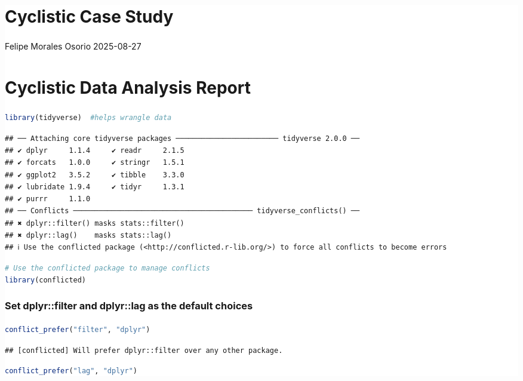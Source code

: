Cyclistic Case Study
================
Felipe Morales Osorio
2025-08-27

# Cyclistic Data Analysis Report

``` r
library(tidyverse)  #helps wrangle data
```

    ## ── Attaching core tidyverse packages ──────────────────────── tidyverse 2.0.0 ──
    ## ✔ dplyr     1.1.4     ✔ readr     2.1.5
    ## ✔ forcats   1.0.0     ✔ stringr   1.5.1
    ## ✔ ggplot2   3.5.2     ✔ tibble    3.3.0
    ## ✔ lubridate 1.9.4     ✔ tidyr     1.3.1
    ## ✔ purrr     1.1.0     
    ## ── Conflicts ────────────────────────────────────────── tidyverse_conflicts() ──
    ## ✖ dplyr::filter() masks stats::filter()
    ## ✖ dplyr::lag()    masks stats::lag()
    ## ℹ Use the conflicted package (<http://conflicted.r-lib.org/>) to force all conflicts to become errors

``` r
# Use the conflicted package to manage conflicts
library(conflicted)
```

### Set dplyr::filter and dplyr::lag as the default choices

``` r
conflict_prefer("filter", "dplyr")
```

    ## [conflicted] Will prefer dplyr::filter over any other package.

``` r
conflict_prefer("lag", "dplyr")
```
